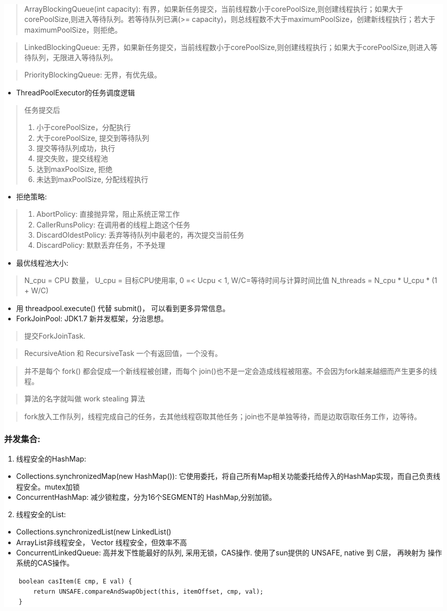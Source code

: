 > ArrayBlockingQueue(int capacity): 有界，如果新任务提交，当前线程数小于corePoolSize,则创建线程执行；如果大于corePoolSize,则进入等待队列。若等待队列已满(>= capacity)，则总线程数不大于maximumPoolSize，创建新线程执行；若大于maximumPoolSize，则拒绝。

> LinkedBlockingQueue: 无界，如果新任务提交，当前线程数小于corePoolSize,则创建线程执行；如果大于corePoolSize,则进入等待队列，无限进入等待队列。

> PriorityBlockingQueue: 无界，有优先级。

- ThreadPoolExecutor的任务调度逻辑

> 任务提交后
> 1. 小于corePoolSize，分配执行
> 2. 大于corePoolSize, 提交到等待队列
> 3. 提交等待队列成功，执行
> 4. 提交失败，提交线程池
> 5. 达到maxPoolSize, 拒绝
> 6. 未达到maxPoolSize, 分配线程执行

- 拒绝策略:

> 1. AbortPolicy: 直接抛异常，阻止系统正常工作
> 2. CallerRunsPolicy: 在调用者的线程上跑这个任务
> 3. DiscardOldestPolicy: 丢弃等待队列中最老的，再次提交当前任务
> 4. DiscardPolicy: 默默丢弃任务，不予处理

- 最优线程池大小:

> N_cpu = CPU 数量， 
> U_cpu = 目标CPU使用率, 0 =< Ucpu < 1, 
> W/C=等待时间与计算时间比值
> N_threads = N_cpu * U_cpu * (1 + W/C)

- 用 threadpool.execute() 代替 submit()， 可以看到更多异常信息。
- ForkJoinPool:  JDK1.7 新并发框架，分治思想。 

> 提交ForkJoinTask.

> RecursiveAtion 和 RecursiveTask 一个有返回值，一个没有。

> 并不是每个 fork() 都会促成一个新线程被创建，而每个 join()也不是一定会造成线程被阻塞。不会因为fork越来越细而产生更多的线程。

> 算法的名字就叫做 work stealing 算法

> fork放入工作队列，线程完成自己的任务，去其他线程窃取其他任务；join也不是单独等待，而是边取窃取任务工作，边等待。

### 并发集合:

1. 线程安全的HashMap: 
- Collections.synchronizedMap(new HashMap()): 它使用委托，将自己所有Map相关功能委托给传入的HashMap实现，而自己负责线程安全。mutex加锁
- ConcurrentHashMap: 减少锁粒度，分为16个SEGMENT的 HashMap,分别加锁。

2. 线程安全的List:
- Collections.synchronizedList(new LinkedList<String>()
- ArrayList非线程安全， Vector 线程安全，但效率不高
- ConcurrentLinkedQueue: 高并发下性能最好的队列, 采用无锁，CAS操作. 使用了sun提供的 UNSAFE, native 到 C层， 再映射为 操作系统的CAS操作。
```
    boolean casItem(E cmp, E val) {
        return UNSAFE.compareAndSwapObject(this, itemOffset, cmp, val);
    }
```

